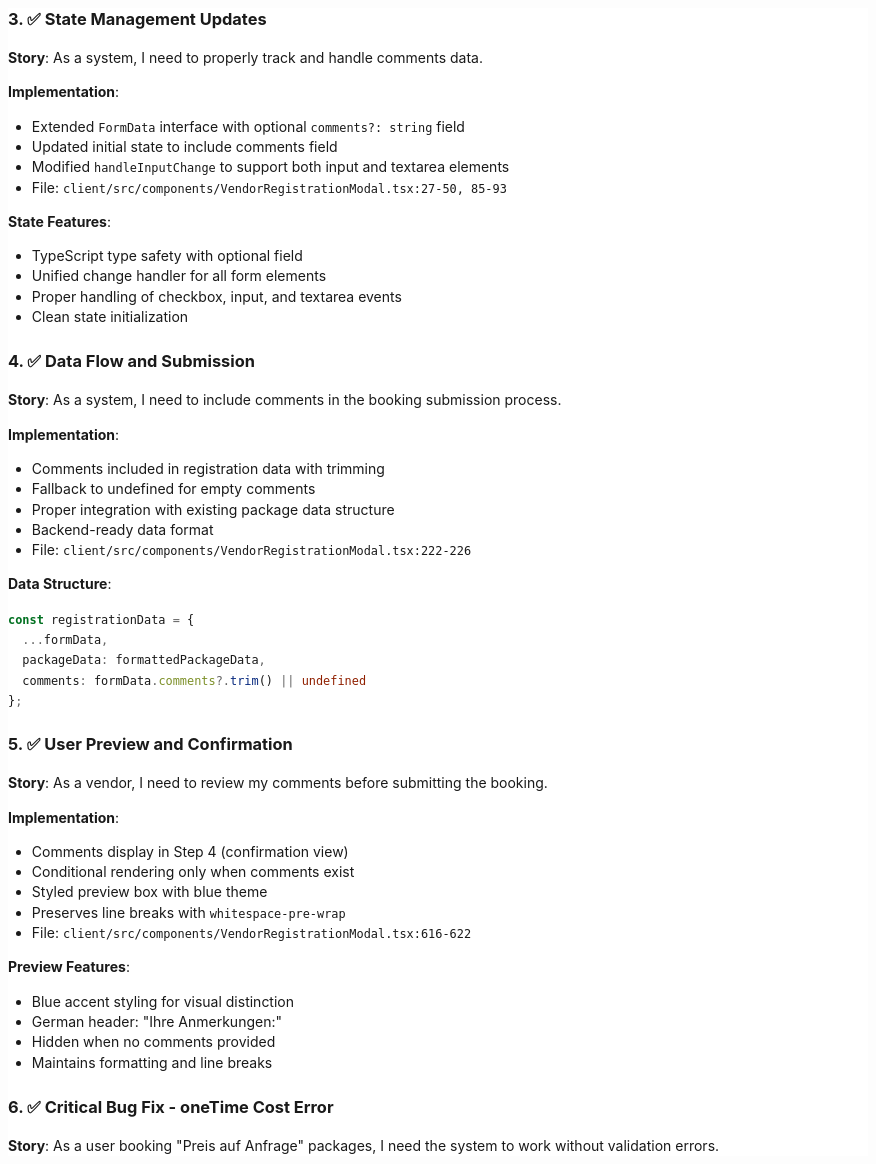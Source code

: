 ### 3. ✅ State Management Updates
**Story**: As a system, I need to properly track and handle comments data.

**Implementation**:
- Extended `FormData` interface with optional `comments?: string` field
- Updated initial state to include comments field
- Modified `handleInputChange` to support both input and textarea elements
- File: `client/src/components/VendorRegistrationModal.tsx:27-50, 85-93`

**State Features**:
- TypeScript type safety with optional field
- Unified change handler for all form elements
- Proper handling of checkbox, input, and textarea events
- Clean state initialization

### 4. ✅ Data Flow and Submission
**Story**: As a system, I need to include comments in the booking submission process.

**Implementation**:
- Comments included in registration data with trimming
- Fallback to undefined for empty comments
- Proper integration with existing package data structure
- Backend-ready data format
- File: `client/src/components/VendorRegistrationModal.tsx:222-226`

**Data Structure**:
```typescript
const registrationData = {
  ...formData,
  packageData: formattedPackageData,
  comments: formData.comments?.trim() || undefined
};
```

### 5. ✅ User Preview and Confirmation
**Story**: As a vendor, I need to review my comments before submitting the booking.

**Implementation**:
- Comments display in Step 4 (confirmation view)
- Conditional rendering only when comments exist
- Styled preview box with blue theme
- Preserves line breaks with `whitespace-pre-wrap`
- File: `client/src/components/VendorRegistrationModal.tsx:616-622`

**Preview Features**:
- Blue accent styling for visual distinction
- German header: "Ihre Anmerkungen:"
- Hidden when no comments provided
- Maintains formatting and line breaks

### 6. ✅ Critical Bug Fix - oneTime Cost Error
**Story**: As a user booking "Preis auf Anfrage" packages, I need the system to work without validation errors.
